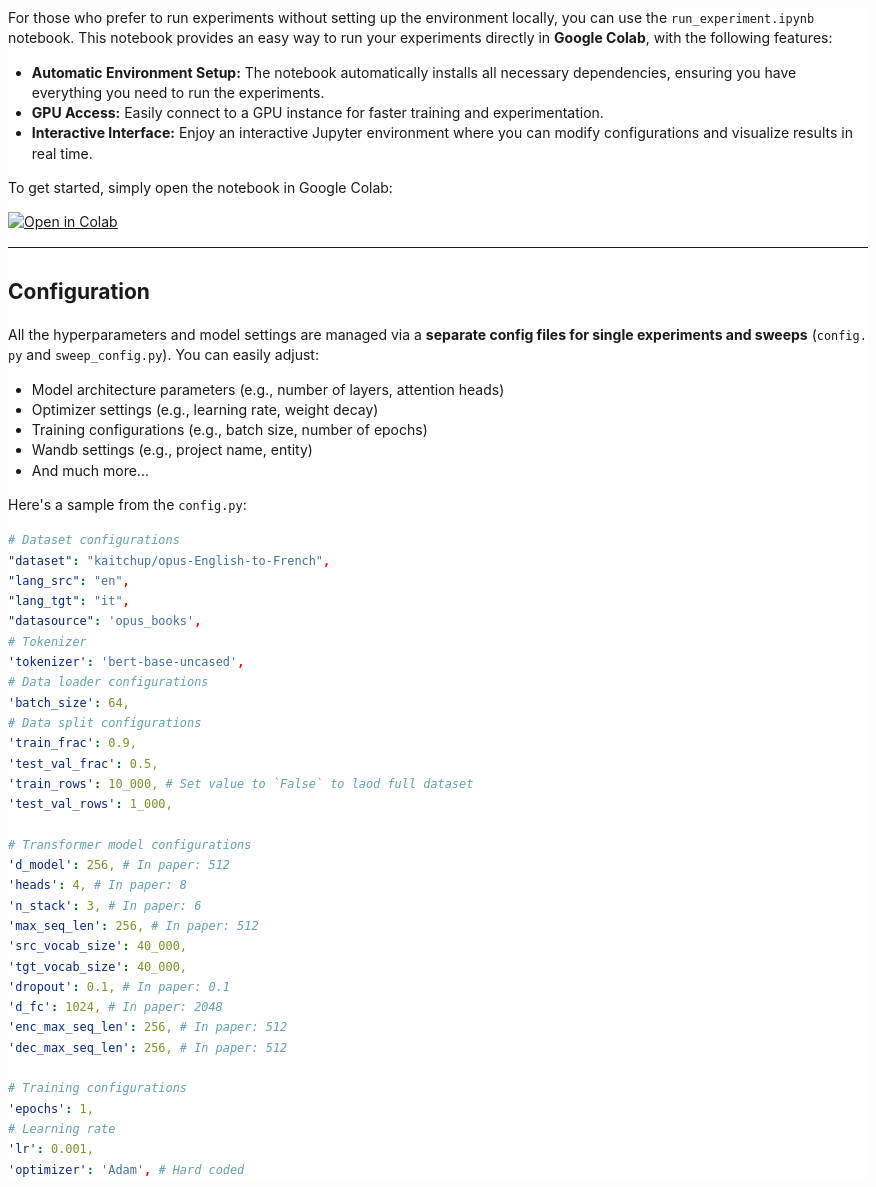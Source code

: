 For those who prefer to run experiments without setting up the environment locally, you can use the `run_experiment.ipynb` notebook. This notebook provides an easy way to run your experiments directly in **Google Colab**, with the following features:

- **Automatic Environment Setup:** The notebook automatically installs all necessary dependencies, ensuring you have everything you need to run the experiments.
- **GPU Access:** Easily connect to a GPU instance for faster training and experimentation.
- **Interactive Interface:** Enjoy an interactive Jupyter environment where you can modify configurations and visualize results in real time.

To get started, simply open the notebook in Google Colab:

<a href="https://colab.research.google.com/github/ammar20112001/Attention-Is-All-You-Need--reproduced/blob/main/run_experiments.ipynb">
    <img src="https://colab.research.google.com/assets/colab-badge.svg" alt="Open in Colab" width="200"/>
</a>

---

## Configuration

All the hyperparameters and model settings are managed via a **separate config files for single experiments and sweeps** (`config.py` and `sweep_config.py`). You can easily adjust:

- Model architecture parameters (e.g., number of layers, attention heads)
- Optimizer settings (e.g., learning rate, weight decay)
- Training configurations (e.g., batch size, number of epochs)
- Wandb settings (e.g., project name, entity)
- And much more...

Here's a sample from the `config.py`:

```yaml
# Dataset configurations
"dataset": "kaitchup/opus-English-to-French",
"lang_src": "en",
"lang_tgt": "it",
"datasource": 'opus_books',
# Tokenizer
'tokenizer': 'bert-base-uncased',
# Data loader configurations
'batch_size': 64,
# Data split configurations
'train_frac': 0.9,
'test_val_frac': 0.5,
'train_rows': 10_000, # Set value to `False` to laod full dataset
'test_val_rows': 1_000,

# Transformer model configurations
'd_model': 256, # In paper: 512
'heads': 4, # In paper: 8
'n_stack': 3, # In paper: 6
'max_seq_len': 256, # In paper: 512
'src_vocab_size': 40_000,
'tgt_vocab_size': 40_000,
'dropout': 0.1, # In paper: 0.1
'd_fc': 1024, # In paper: 2048
'enc_max_seq_len': 256, # In paper: 512
'dec_max_seq_len': 256, # In paper: 512

# Training configurations
'epochs': 1,
# Learning rate
'lr': 0.001,
'optimizer': 'Adam', # Hard coded

```